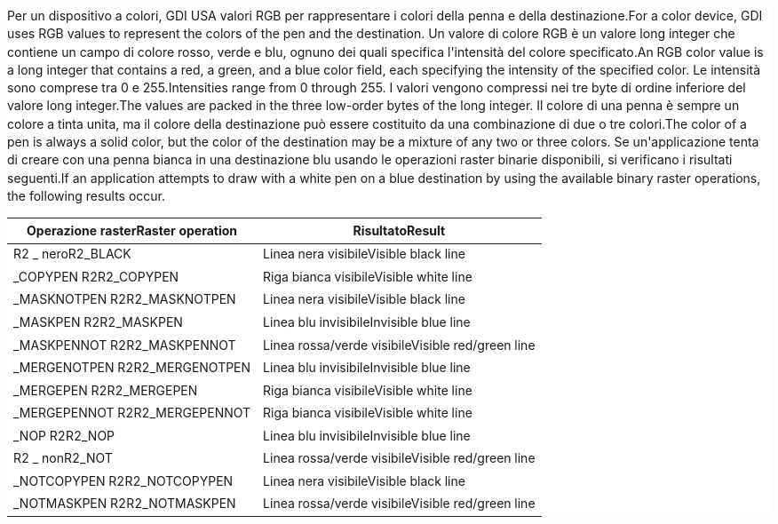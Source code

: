 <span data-ttu-id="337eb-222">Per un dispositivo a colori, GDI USA valori RGB per rappresentare i colori della penna e della destinazione.</span><span class="sxs-lookup"><span data-stu-id="337eb-222">For a color device, GDI uses RGB values to represent the colors of the pen and the destination.</span></span> <span data-ttu-id="337eb-223">Un valore di colore RGB è un valore long integer che contiene un campo di colore rosso, verde e blu, ognuno dei quali specifica l'intensità del colore specificato.</span><span class="sxs-lookup"><span data-stu-id="337eb-223">An RGB color value is a long integer that contains a red, a green, and a blue color field, each specifying the intensity of the specified color.</span></span> <span data-ttu-id="337eb-224">Le intensità sono comprese tra 0 e 255.</span><span class="sxs-lookup"><span data-stu-id="337eb-224">Intensities range from 0 through 255.</span></span> <span data-ttu-id="337eb-225">I valori vengono compressi nei tre byte di ordine inferiore del valore long integer.</span><span class="sxs-lookup"><span data-stu-id="337eb-225">The values are packed in the three low-order bytes of the long integer.</span></span> <span data-ttu-id="337eb-226">Il colore di una penna è sempre un colore a tinta unita, ma il colore della destinazione può essere costituito da una combinazione di due o tre colori.</span><span class="sxs-lookup"><span data-stu-id="337eb-226">The color of a pen is always a solid color, but the color of the destination may be a mixture of any two or three colors.</span></span> <span data-ttu-id="337eb-227">Se un'applicazione tenta di creare con una penna bianca in una destinazione blu usando le operazioni raster binarie disponibili, si verificano i risultati seguenti.</span><span class="sxs-lookup"><span data-stu-id="337eb-227">If an application attempts to draw with a white pen on a blue destination by using the available binary raster operations, the following results occur.</span></span>



| <span data-ttu-id="337eb-228">Operazione raster</span><span class="sxs-lookup"><span data-stu-id="337eb-228">Raster operation</span></span> | <span data-ttu-id="337eb-229">Risultato</span><span class="sxs-lookup"><span data-stu-id="337eb-229">Result</span></span>                 |
|------------------|------------------------|
| <span data-ttu-id="337eb-230">R2 \_ nero</span><span class="sxs-lookup"><span data-stu-id="337eb-230">R2\_BLACK</span></span>        | <span data-ttu-id="337eb-231">Linea nera visibile</span><span class="sxs-lookup"><span data-stu-id="337eb-231">Visible black line</span></span>     |
| <span data-ttu-id="337eb-232">\_COPYPEN R2</span><span class="sxs-lookup"><span data-stu-id="337eb-232">R2\_COPYPEN</span></span>      | <span data-ttu-id="337eb-233">Riga bianca visibile</span><span class="sxs-lookup"><span data-stu-id="337eb-233">Visible white line</span></span>     |
| <span data-ttu-id="337eb-234">\_MASKNOTPEN R2</span><span class="sxs-lookup"><span data-stu-id="337eb-234">R2\_MASKNOTPEN</span></span>   | <span data-ttu-id="337eb-235">Linea nera visibile</span><span class="sxs-lookup"><span data-stu-id="337eb-235">Visible black line</span></span>     |
| <span data-ttu-id="337eb-236">\_MASKPEN R2</span><span class="sxs-lookup"><span data-stu-id="337eb-236">R2\_MASKPEN</span></span>      | <span data-ttu-id="337eb-237">Linea blu invisibile</span><span class="sxs-lookup"><span data-stu-id="337eb-237">Invisible blue line</span></span>    |
| <span data-ttu-id="337eb-238">\_MASKPENNOT R2</span><span class="sxs-lookup"><span data-stu-id="337eb-238">R2\_MASKPENNOT</span></span>   | <span data-ttu-id="337eb-239">Linea rossa/verde visibile</span><span class="sxs-lookup"><span data-stu-id="337eb-239">Visible red/green line</span></span> |
| <span data-ttu-id="337eb-240">\_MERGENOTPEN R2</span><span class="sxs-lookup"><span data-stu-id="337eb-240">R2\_MERGENOTPEN</span></span>  | <span data-ttu-id="337eb-241">Linea blu invisibile</span><span class="sxs-lookup"><span data-stu-id="337eb-241">Invisible blue line</span></span>    |
| <span data-ttu-id="337eb-242">\_MERGEPEN R2</span><span class="sxs-lookup"><span data-stu-id="337eb-242">R2\_MERGEPEN</span></span>     | <span data-ttu-id="337eb-243">Riga bianca visibile</span><span class="sxs-lookup"><span data-stu-id="337eb-243">Visible white line</span></span>     |
| <span data-ttu-id="337eb-244">\_MERGEPENNOT R2</span><span class="sxs-lookup"><span data-stu-id="337eb-244">R2\_MERGEPENNOT</span></span>  | <span data-ttu-id="337eb-245">Riga bianca visibile</span><span class="sxs-lookup"><span data-stu-id="337eb-245">Visible white line</span></span>     |
| <span data-ttu-id="337eb-246">\_NOP R2</span><span class="sxs-lookup"><span data-stu-id="337eb-246">R2\_NOP</span></span>          | <span data-ttu-id="337eb-247">Linea blu invisibile</span><span class="sxs-lookup"><span data-stu-id="337eb-247">Invisible blue line</span></span>    |
| <span data-ttu-id="337eb-248">R2 \_ non</span><span class="sxs-lookup"><span data-stu-id="337eb-248">R2\_NOT</span></span>          | <span data-ttu-id="337eb-249">Linea rossa/verde visibile</span><span class="sxs-lookup"><span data-stu-id="337eb-249">Visible red/green line</span></span> |
| <span data-ttu-id="337eb-250">\_NOTCOPYPEN R2</span><span class="sxs-lookup"><span data-stu-id="337eb-250">R2\_NOTCOPYPEN</span></span>   | <span data-ttu-id="337eb-251">Linea nera visibile</span><span class="sxs-lookup"><span data-stu-id="337eb-251">Visible black line</span></span>     |
| <span data-ttu-id="337eb-252">\_NOTMASKPEN R2</span><span class="sxs-lookup"><span data-stu-id="337eb-252">R2\_NOTMASKPEN</span></span>   | <span data-ttu-id="337eb-253">Linea rossa/verde visibile</span><span class="sxs-lookup"><span data-stu-id="337eb-253">Visible red/green line</span></span> |
